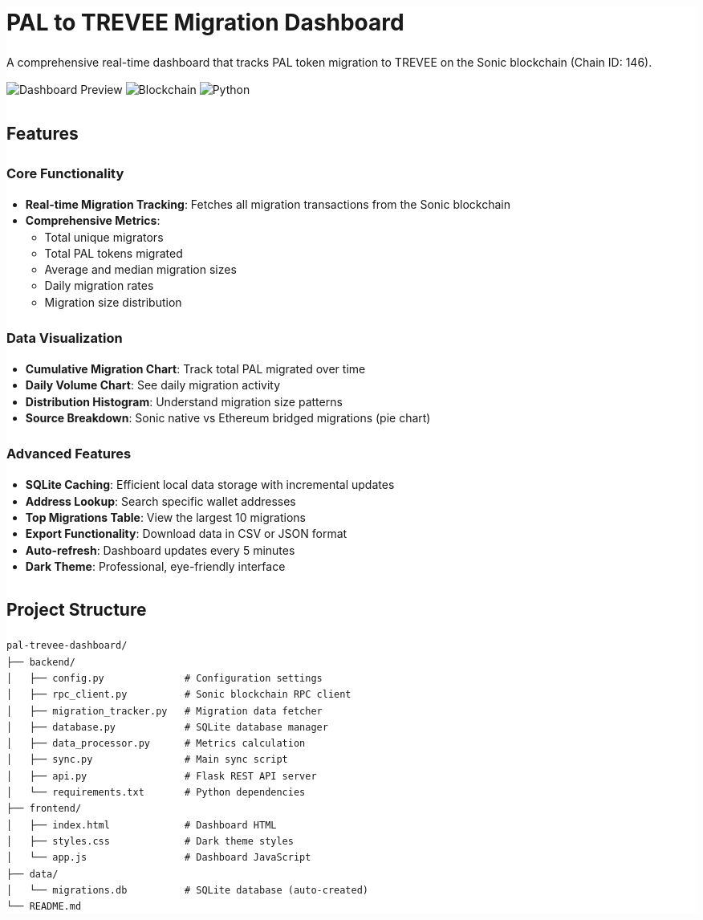 # PAL to TREVEE Migration Dashboard

A comprehensive real-time dashboard that tracks PAL token migration to TREVEE on the Sonic blockchain (Chain ID: 146).

![Dashboard Preview](https://img.shields.io/badge/Status-Production%20Ready-success)
![Blockchain](https://img.shields.io/badge/Blockchain-Sonic-blue)
![Python](https://img.shields.io/badge/Python-3.8+-green)

## Features

### Core Functionality
- **Real-time Migration Tracking**: Fetches all migration transactions from the Sonic blockchain
- **Comprehensive Metrics**:
  - Total unique migrators
  - Total PAL tokens migrated
  - Average and median migration sizes
  - Daily migration rates
  - Migration size distribution

### Data Visualization
- **Cumulative Migration Chart**: Track total PAL migrated over time
- **Daily Volume Chart**: See daily migration activity
- **Distribution Histogram**: Understand migration size patterns
- **Source Breakdown**: Sonic native vs Ethereum bridged migrations (pie chart)

### Advanced Features
- **SQLite Caching**: Efficient local data storage with incremental updates
- **Address Lookup**: Search specific wallet addresses
- **Top Migrations Table**: View the largest 10 migrations
- **Export Functionality**: Download data in CSV or JSON format
- **Auto-refresh**: Dashboard updates every 5 minutes
- **Dark Theme**: Professional, eye-friendly interface

## Project Structure

```
pal-trevee-dashboard/
├── backend/
│   ├── config.py              # Configuration settings
│   ├── rpc_client.py          # Sonic blockchain RPC client
│   ├── migration_tracker.py   # Migration data fetcher
│   ├── database.py            # SQLite database manager
│   ├── data_processor.py      # Metrics calculation
│   ├── sync.py                # Main sync script
│   ├── api.py                 # Flask REST API server
│   └── requirements.txt       # Python dependencies
├── frontend/
│   ├── index.html             # Dashboard HTML
│   ├── styles.css             # Dark theme styles
│   └── app.js                 # Dashboard JavaScript
├── data/
│   └── migrations.db          # SQLite database (auto-created)
└── README.md
```
